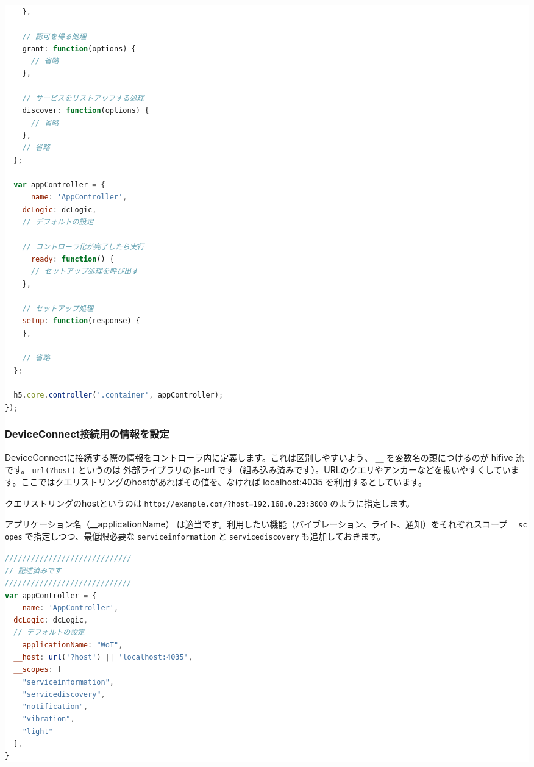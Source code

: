 ```js
    },
    
    // 認可を得る処理
    grant: function(options) {
      // 省略
    },
    
    // サービスをリストアップする処理
    discover: function(options) {
      // 省略
    },
    // 省略
  };
  
  var appController = {
    __name: 'AppController',
    dcLogic: dcLogic,
    // デフォルトの設定
    
    // コントローラ化が完了したら実行
    __ready: function() {
      // セットアップ処理を呼び出す
    },
    
    // セットアップ処理
    setup: function(response) {
    },
    
    // 省略
  };
  
  h5.core.controller('.container', appController);
});
```

### DeviceConnect接続用の情報を設定

DeviceConnectに接続する際の情報をコントローラ内に定義します。これは区別しやすいよう、 `__` を変数名の頭につけるのが hifive 流です。 `url(?host)` というのは 外部ライブラリの js-url です（組み込み済みです）。URLのクエリやアンカーなどを扱いやすくしています。ここではクエリストリングのhostがあればその値を、なければ localhost:4035 を利用するとしています。

クエリストリングのhostというのは `http://example.com/?host=192.168.0.23:3000` のように指定します。

アプリケーション名（__applicationName） は適当です。利用したい機能（バイブレーション、ライト、通知）をそれぞれスコープ `__scopes` で指定しつつ、最低限必要な `serviceinformation` と `servicediscovery` も追加しておきます。

```js
/////////////////////////////
// 記述済みです
/////////////////////////////
var appController = {
  __name: 'AppController',
  dcLogic: dcLogic,
  // デフォルトの設定
  __applicationName: "WoT",
  __host: url('?host') || 'localhost:4035',
  __scopes: [
    "serviceinformation",
    "servicediscovery",
    "notification",
    "vibration",
    "light"
  ],
}
```